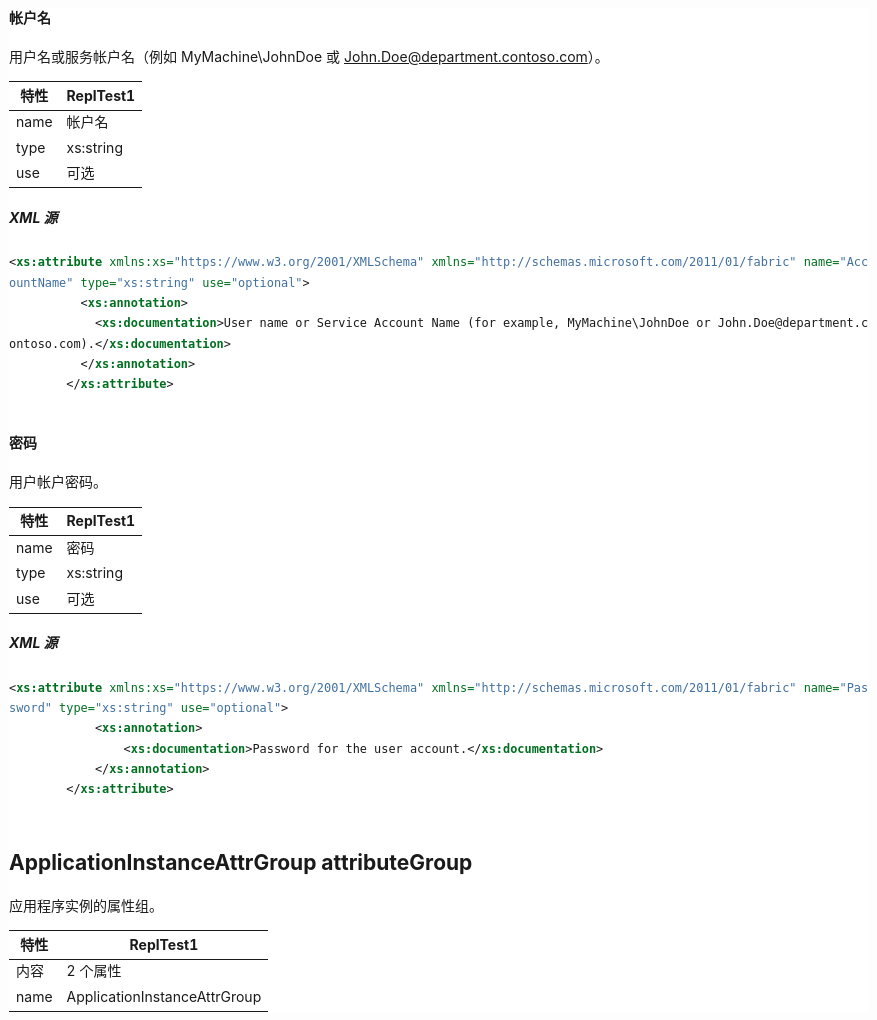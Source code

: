 #### <a name="accountname"></a>帐户名
用户名或服务帐户名（例如 MyMachine\JohnDoe 或 John.Doe@department.contoso.com）。

|特性|ReplTest1|
|---|---|
|name|帐户名|
|type|xs:string|
|use|可选|

##### <a name="xml-source"></a>XML 源
```xml
<xs:attribute xmlns:xs="https://www.w3.org/2001/XMLSchema" xmlns="http://schemas.microsoft.com/2011/01/fabric" name="AccountName" type="xs:string" use="optional">
          <xs:annotation>
            <xs:documentation>User name or Service Account Name (for example, MyMachine\JohnDoe or John.Doe@department.contoso.com).</xs:documentation>
          </xs:annotation>
        </xs:attribute>
        
```

#### <a name="password"></a>密码
用户帐户密码。

|特性|ReplTest1|
|---|---|
|name|密码|
|type|xs:string|
|use|可选|

##### <a name="xml-source"></a>XML 源
```xml
<xs:attribute xmlns:xs="https://www.w3.org/2001/XMLSchema" xmlns="http://schemas.microsoft.com/2011/01/fabric" name="Password" type="xs:string" use="optional">
            <xs:annotation>
                <xs:documentation>Password for the user account.</xs:documentation>
            </xs:annotation>
        </xs:attribute>
    
```

## <a name="applicationinstanceattrgroup-attributegroup"></a>ApplicationInstanceAttrGroup attributeGroup
应用程序实例的属性组。

|特性|ReplTest1|
|---|---|
|内容|2 个属性|
|name|ApplicationInstanceAttrGroup|
